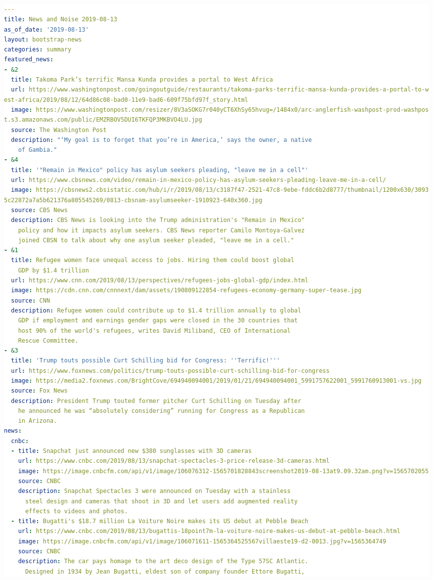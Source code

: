 ```yaml
---
title: News and Noise 2019-08-13
as_of_date: '2019-08-13'
layout: bootstrap-news
categories: summary
featured_news:
- &2
  title: Takoma Park’s terrific Mansa Kunda provides a portal to West Africa
  url: https://www.washingtonpost.com/goingoutguide/restaurants/takoma-parks-terrific-mansa-kunda-provides-a-portal-to-west-africa/2019/08/12/64d86c08-bad0-11e9-bad6-609f75bfd97f_story.html
  image: https://www.washingtonpost.com/resizer/8V3aSOKG7r040yCT6XhSy65hvug=/1484x0/arc-anglerfish-washpost-prod-washpost.s3.amazonaws.com/public/EMZRBOV5DUI6TKFQP3MKBVO4LU.jpg
  source: The Washington Post
  description: "‘My goal is to forget that you’re in America,’ says the owner, a native
    of Gambia."
- &4
  title: '"Remain in Mexico" policy has asylum seekers pleading, "leave me in a cell"'
  url: https://www.cbsnews.com/video/remain-in-mexico-policy-has-asylum-seekers-pleading-leave-me-in-a-cell/
  image: https://cbsnews2.cbsistatic.com/hub/i/r/2019/08/13/c3187f47-2521-47c8-9ebe-fddc6b2d8777/thumbnail/1200x630/30935c22872a7a5b621376a805545269/0813-cbsnam-asylumseeker-1910923-640x360.jpg
  source: CBS News
  description: CBS News is looking into the Trump administration's "Remain in Mexico"
    policy and how it impacts asylum seekers. CBS News reporter Camilo Montoya-Galvez
    joined CBSN to talk about why one asylum seeker pleaded, "leave me in a cell."
- &1
  title: Refugee women face unequal access to jobs. Hiring them could boost global
    GDP by $1.4 trillion
  url: https://www.cnn.com/2019/08/13/perspectives/refugees-jobs-global-gdp/index.html
  image: https://cdn.cnn.com/cnnnext/dam/assets/190809122854-refugees-economy-germany-super-tease.jpg
  source: CNN
  description: Refugee women could contribute up to $1.4 trillion annually to global
    GDP if employment and earnings gender gaps were closed in the 30 countries that
    host 90% of the world's refugees, writes David Miliband, CEO of International
    Rescue Committee.
- &3
  title: 'Trump touts possible Curt Schilling bid for Congress: ''Terrific!'''
  url: https://www.foxnews.com/politics/trump-touts-possible-curt-schilling-bid-for-congress
  image: https://media2.foxnews.com/BrightCove/694940094001/2019/01/21/694940094001_5991757622001_5991760913001-vs.jpg
  source: Fox News
  description: President Trump touted former pitcher Curt Schilling on Tuesday after
    he announced he was “absolutely considering” running for Congress as a Republican
    in Arizona.
news:
  cnbc:
  - title: Snapchat just announced new $380 sunglasses with 3D cameras
    url: https://www.cnbc.com/2019/08/13/snapchat-spectacles-3-price-release-3d-cameras.html
    image: https://image.cnbcfm.com/api/v1/image/106076312-1565701828843screenshot2019-08-13at9.09.32am.png?v=1565702055
    source: CNBC
    description: Snapchat Spectacles 3 were announced on Tuesday with a stainless
      steel design and cameras that shoot in 3D and let users add augmented reality
      effects to videos and photos.
  - title: Bugatti's $18.7 million La Voiture Noire makes its US debut at Pebble Beach
    url: https://www.cnbc.com/2019/08/13/bugattis-18point7m-la-voiture-noire-makes-us-debut-at-pebble-beach.html
    image: https://image.cnbcfm.com/api/v1/image/106071611-1565364525567villaeste19-d2-0013.jpg?v=1565364749
    source: CNBC
    description: The car pays homage to the art deco design of the Type 57SC Atlantic.
      Designed in 1934 by Jean Bugatti, eldest son of company founder Ettore Bugatti,
```